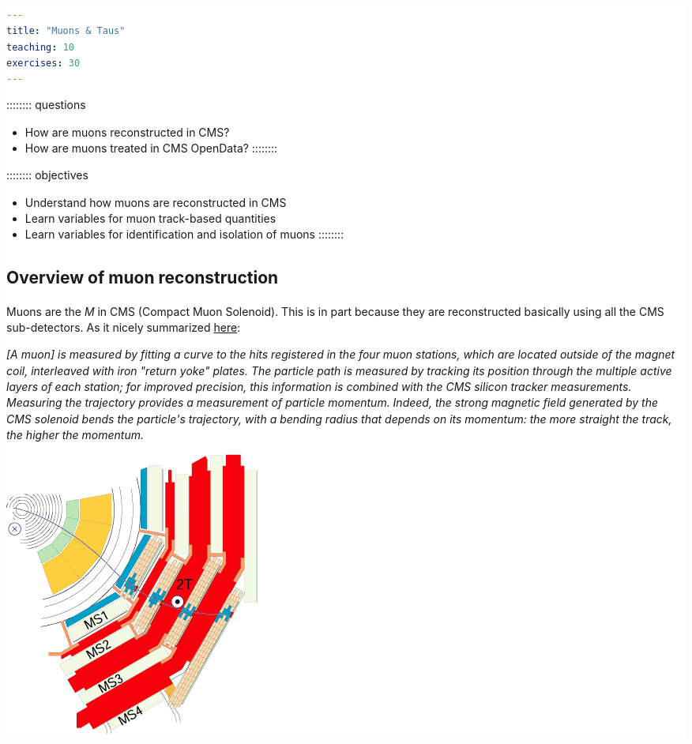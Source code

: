 ```yaml
---
title: "Muons & Taus"
teaching: 10
exercises: 30
---
```


:::::::: questions
- How are muons reconstructed in CMS?
- How are muons treated in CMS OpenData?
::::::::

:::::::: objectives
- Understand how muons are reconstructed in CMS
- Learn variables for muon track-based quantities
- Learn variables for identification and isolation of muons
::::::::

## Overview of muon reconstruction

Muons are the *M* in CMS (Compact Muon Solenoid).  This is in part because they are reconstructed basically using all the CMS sub-detectors.  As it nicely summarized [here](https://cms.cern/detector/detecting-muons):

*[A muon] is measured by fitting a curve to the hits registered in the four muon stations, which are located outside of the magnet coil, interleaved with iron "return yoke" plates. The particle path is measured by tracking its position through the multiple active layers of each station; for improved precision, this information is combined with the CMS silicon tracker measurements. Measuring the trajectory provides a measurement of particle momentum. Indeed, the strong magnetic field generated by the CMS solenoid bends the particle's trajectory, with a bending radius that depends on its momentum: the more straight the track, the higher the momentum.*

![](fig/MuStations.gif)
